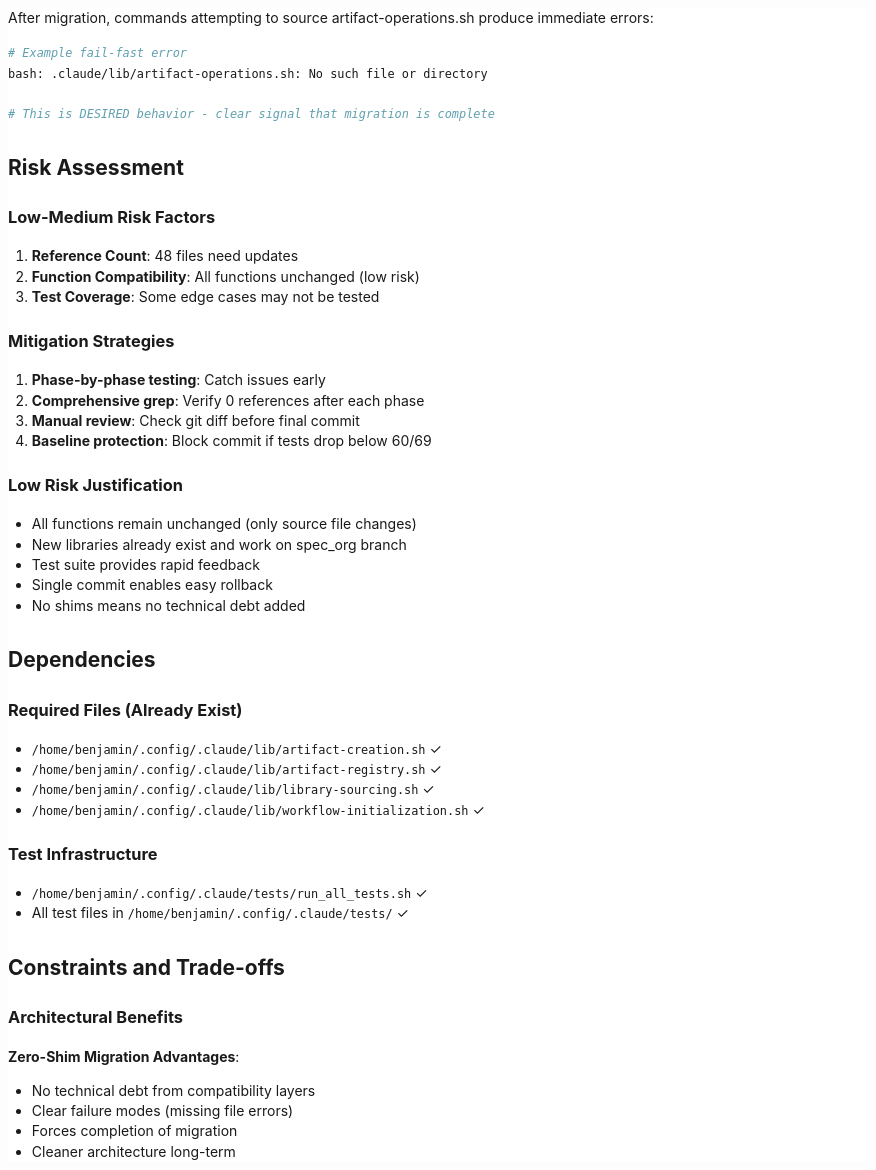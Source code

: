 After migration, commands attempting to source artifact-operations.sh produce immediate errors:

```bash
# Example fail-fast error
bash: .claude/lib/artifact-operations.sh: No such file or directory

# This is DESIRED behavior - clear signal that migration is complete
```

## Risk Assessment

### Low-Medium Risk Factors

1. **Reference Count**: 48 files need updates
2. **Function Compatibility**: All functions unchanged (low risk)
3. **Test Coverage**: Some edge cases may not be tested

### Mitigation Strategies

1. **Phase-by-phase testing**: Catch issues early
2. **Comprehensive grep**: Verify 0 references after each phase
3. **Manual review**: Check git diff before final commit
4. **Baseline protection**: Block commit if tests drop below 60/69

### Low Risk Justification

- All functions remain unchanged (only source file changes)
- New libraries already exist and work on spec_org branch
- Test suite provides rapid feedback
- Single commit enables easy rollback
- No shims means no technical debt added

## Dependencies

### Required Files (Already Exist)

- `/home/benjamin/.config/.claude/lib/artifact-creation.sh` ✓
- `/home/benjamin/.config/.claude/lib/artifact-registry.sh` ✓
- `/home/benjamin/.config/.claude/lib/library-sourcing.sh` ✓
- `/home/benjamin/.config/.claude/lib/workflow-initialization.sh` ✓

### Test Infrastructure

- `/home/benjamin/.config/.claude/tests/run_all_tests.sh` ✓
- All test files in `/home/benjamin/.config/.claude/tests/` ✓

## Constraints and Trade-offs

### Architectural Benefits

**Zero-Shim Migration Advantages**:
- No technical debt from compatibility layers
- Clear failure modes (missing file errors)
- Forces completion of migration
- Cleaner architecture long-term
